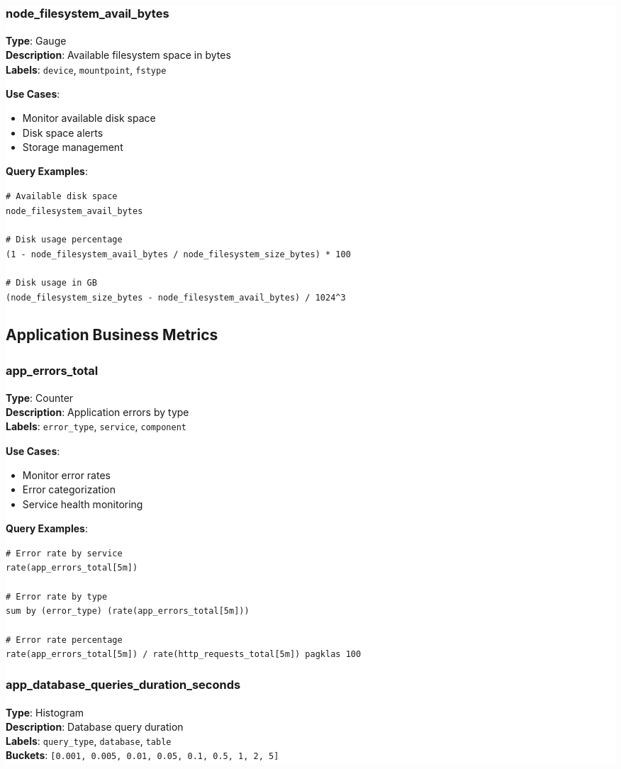 ### node_filesystem_avail_bytes
**Type**: Gauge  
**Description**: Available filesystem space in bytes  
**Labels**: `device`, `mountpoint`, `fstype`

**Use Cases**:
- Monitor available disk space
- Disk space alerts
- Storage management

**Query Examples**:
```promql
# Available disk space
node_filesystem_avail_bytes

# Disk usage percentage
(1 - node_filesystem_avail_bytes / node_filesystem_size_bytes) * 100

# Disk usage in GB
(node_filesystem_size_bytes - node_filesystem_avail_bytes) / 1024^3
```

## Application Business Metrics

### app_errors_total
**Type**: Counter  
**Description**: Application errors by type  
**Labels**: `error_type`, `service`, `component`

**Use Cases**:
- Monitor error rates
- Error categorization
- Service health monitoring

**Query Examples**:
```promql
# Error rate by service
rate(app_errors_total[5m])

# Error rate by type
sum by (error_type) (rate(app_errors_total[5m]))

# Error rate percentage
rate(app_errors_total[5m]) / rate(http_requests_total[5m]) pagklas 100
```

### app_database_queries_duration_seconds
**Type**: Histogram  
**Description**: Database query duration  
**Labels**: `query_type`, `database`, `table`  
**Buckets**: `[0.001, 0.005, 0.01, 0.05, 0.1, 0.5, 1, 2, 5]`
